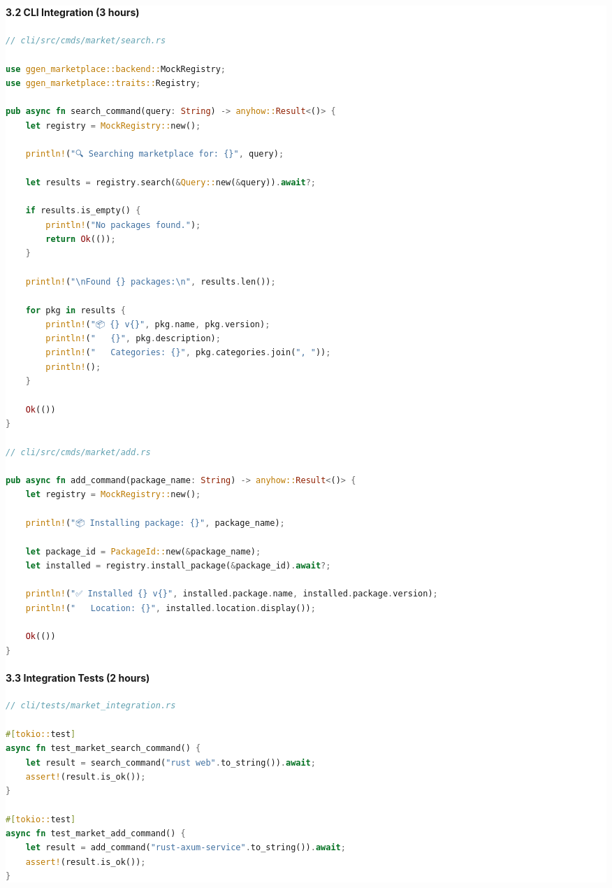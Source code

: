 #### 3.2 CLI Integration (3 hours)

```rust
// cli/src/cmds/market/search.rs

use ggen_marketplace::backend::MockRegistry;
use ggen_marketplace::traits::Registry;

pub async fn search_command(query: String) -> anyhow::Result<()> {
    let registry = MockRegistry::new();

    println!("🔍 Searching marketplace for: {}", query);

    let results = registry.search(&Query::new(&query)).await?;

    if results.is_empty() {
        println!("No packages found.");
        return Ok(());
    }

    println!("\nFound {} packages:\n", results.len());

    for pkg in results {
        println!("📦 {} v{}", pkg.name, pkg.version);
        println!("   {}", pkg.description);
        println!("   Categories: {}", pkg.categories.join(", "));
        println!();
    }

    Ok(())
}

// cli/src/cmds/market/add.rs

pub async fn add_command(package_name: String) -> anyhow::Result<()> {
    let registry = MockRegistry::new();

    println!("📦 Installing package: {}", package_name);

    let package_id = PackageId::new(&package_name);
    let installed = registry.install_package(&package_id).await?;

    println!("✅ Installed {} v{}", installed.package.name, installed.package.version);
    println!("   Location: {}", installed.location.display());

    Ok(())
}
```

#### 3.3 Integration Tests (2 hours)

```rust
// cli/tests/market_integration.rs

#[tokio::test]
async fn test_market_search_command() {
    let result = search_command("rust web".to_string()).await;
    assert!(result.is_ok());
}

#[tokio::test]
async fn test_market_add_command() {
    let result = add_command("rust-axum-service".to_string()).await;
    assert!(result.is_ok());
}
```